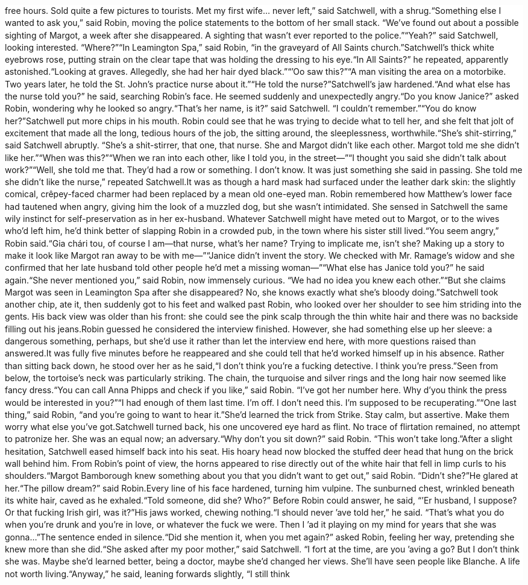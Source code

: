 free hours. Sold quite a few pictures to tourists. Met my first wife… never left,” said Satchwell, with a shrug.“Something else I wanted to ask you,” said Robin, moving the police statements to the bottom of her small stack. “We’ve found out about a possible sighting of Margot, a week after she disappeared. A sighting that wasn’t ever reported to the police.”“Yeah?” said Satchwell, looking interested. “Where?”“In Leamington Spa,” said Robin, “in the graveyard of All Saints church.”Satchwell’s thick white eyebrows rose, putting strain on the clear tape that was holding the dressing to his eye.“In All Saints?” he repeated, apparently astonished.“Looking at graves. Allegedly, she had her hair dyed black.”“’Oo saw this?”“A man visiting the area on a motorbike. Two years later, he told the St. John’s practice nurse about it.”“He told the nurse?”Satchwell’s jaw hardened.“And what else has the nurse told you?” he said, searching Robin’s face. He seemed suddenly and unexpectedly angry.“Do you know Janice?” asked Robin, wondering why he looked so angry.“That’s her name, is it?” said Satchwell. “I couldn’t remember.”“You do know her?”Satchwell put more chips in his mouth. Robin could see that he was trying to decide what to tell her, and she felt that jolt of excitement that made all the long, tedious hours of the job, the sitting around, the sleeplessness, worthwhile.“She’s shit-stirring,” said Satchwell abruptly. “She’s a shit-stirrer, that one, that nurse. She and Margot didn’t like each other. Margot told me she didn’t like her.”“When was this?”“When we ran into each other, like I told you, in the street—”“I thought you said she didn’t talk about work?”“Well, she told me that. They’d had a row or something. I don’t know. It was just something she said in passing. She told me she didn’t like the nurse,” repeated Satchwell.It was as though a hard mask had surfaced under the leather dark skin: the slightly comical, crêpey-faced charmer had been replaced by a mean old one-eyed man. Robin remembered how Matthew’s lower face had tautened when angry, giving him the look of a muzzled dog, but she wasn’t intimidated. She sensed in Satchwell the same wily instinct for self-preservation as in her ex-husband. Whatever Satchwell might have meted out to Margot, or to the wives who’d left him, he’d think better of slapping Robin in a crowded pub, in the town where his sister still lived.“You seem angry,” Robin said.“Gia chári tou, of course I am—that nurse, what’s her name? Trying to implicate me, isn’t she? Making up a story to make it look like Margot ran away to be with me—”“Janice didn’t invent the story. We checked with Mr. Ramage’s widow and she confirmed that her late husband told other people he’d met a missing woman—”“What else has Janice told you?” he said again.“She never mentioned you,” said Robin, now immensely curious. “We had no idea you knew each other.”“But she claims Margot was seen in Leamington Spa after she disappeared? No, she knows exactly what she’s bloody doing.”Satchwell took another chip, ate it, then suddenly got to his feet and walked past Robin, who looked over her shoulder to see him striding into the gents. His back view was older than his front: she could see the pink scalp through the thin white hair and there was no backside filling out his jeans.Robin guessed he considered the interview finished. However, she had something else up her sleeve: a dangerous something, perhaps, but she’d use it rather than let the interview end here, with more questions raised than answered.It was fully five minutes before he reappeared and she could tell that he’d worked himself up in his absence. Rather than sitting back down, he stood over her as he said,“I don’t think you’re a fucking detective. I think you’re press.”Seen from below, the tortoise’s neck was particularly striking. The chain, the turquoise and silver rings and the long hair now seemed like fancy dress.“You can call Anna Phipps and check if you like,” said Robin. “I’ve got her number here. Why d’you think the press would be interested in you?”“I had enough of them last time. I’m off. I don’t need this. I’m supposed to be recuperating.”“One last thing,” said Robin, “and you’re going to want to hear it.”She’d learned the trick from Strike. Stay calm, but assertive. Make them worry what else you’ve got.Satchwell turned back, his one uncovered eye hard as flint. No trace of flirtation remained, no attempt to patronize her. She was an equal now; an adversary.“Why don’t you sit down?” said Robin. “This won’t take long.”After a slight hesitation, Satchwell eased himself back into his seat. His hoary head now blocked the stuffed deer head that hung on the brick wall behind him. From Robin’s point of view, the horns appeared to rise directly out of the white hair that fell in limp curls to his shoulders.“Margot Bamborough knew something about you that you didn’t want to get out,” said Robin. “Didn’t she?”He glared at her.“The pillow dream?” said Robin.Every line of his face hardened, turning him vulpine. The sunburned chest, wrinkled beneath its white hair, caved as he exhaled.“Told someone, did she? Who?” Before Robin could answer, he said, “’Er husband, I suppose? Or that fucking Irish girl, was it?”His jaws worked, chewing nothing.“I should never ’ave told her,” he said. “That’s what you do when you’re drunk and you’re in love, or whatever the fuck we were. Then I ’ad it playing on my mind for years that she was gonna…”The sentence ended in silence.“Did she mention it, when you met again?” asked Robin, feeling her way, pretending she knew more than she did.“She asked after my poor mother,” said Satchwell. “I fort at the time, are you ’aving a go? But I don’t think she was. Maybe she’d learned better, being a doctor, maybe she’d changed her views. She’ll have seen people like Blanche. A life not worth living.“Anyway,” he said, leaning forwards slightly, “I still think